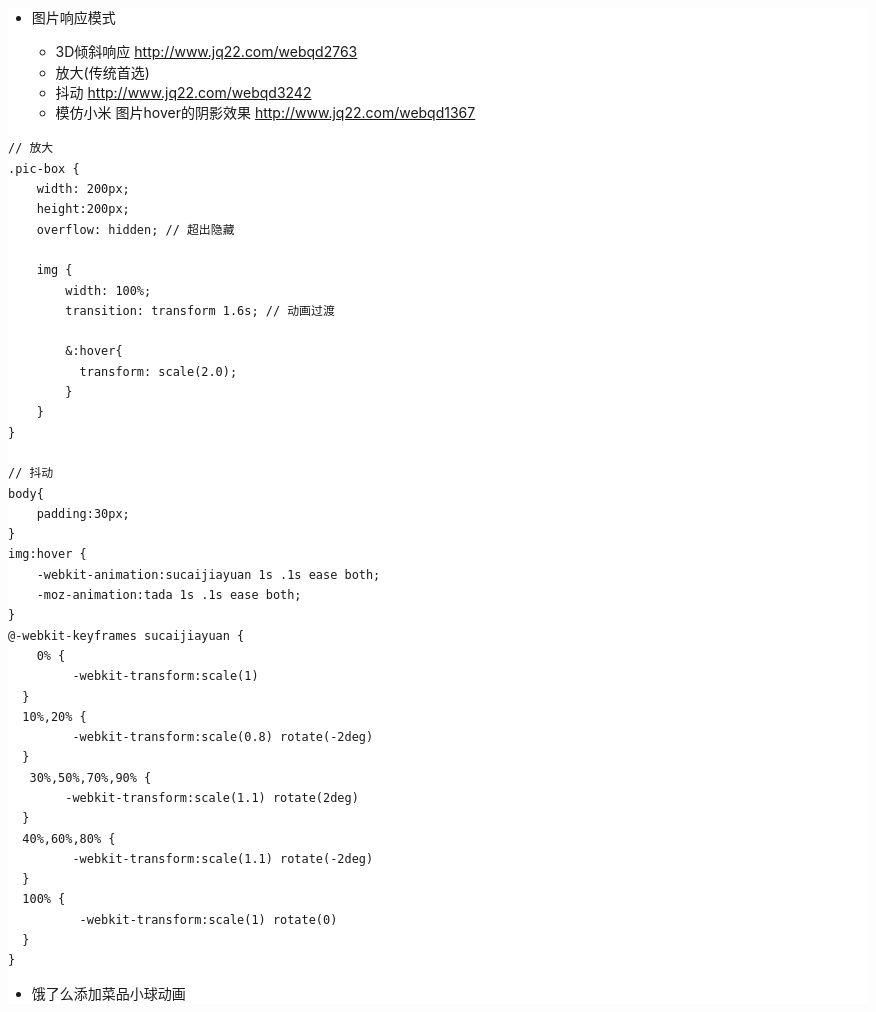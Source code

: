 - 图片响应模式

  - 3D倾斜响应 <http://www.jq22.com/webqd2763>
  - 放大(传统首选)
  - 抖动 <http://www.jq22.com/webqd3242>
  - 模仿小米 图片hover的阴影效果 <http://www.jq22.com/webqd1367>

```less
// 放大
.pic-box {
    width: 200px;
    height:200px;
    overflow: hidden; // 超出隐藏

    img {
        width: 100%;
        transition: transform 1.6s; // 动画过渡

        &:hover{
          transform: scale(2.0);
        }
    }
}

// 抖动
body{
    padding:30px;
}
img:hover {
    -webkit-animation:sucaijiayuan 1s .1s ease both;
    -moz-animation:tada 1s .1s ease both;
}
@-webkit-keyframes sucaijiayuan {
    0% {
         -webkit-transform:scale(1)
  }
  10%,20% {
         -webkit-transform:scale(0.8) rotate(-2deg)
  }
   30%,50%,70%,90% {
        -webkit-transform:scale(1.1) rotate(2deg)
  }
  40%,60%,80% {
         -webkit-transform:scale(1.1) rotate(-2deg)
  }
  100% {
          -webkit-transform:scale(1) rotate(0)
  }
}
```

- 饿了么添加菜品小球动画
